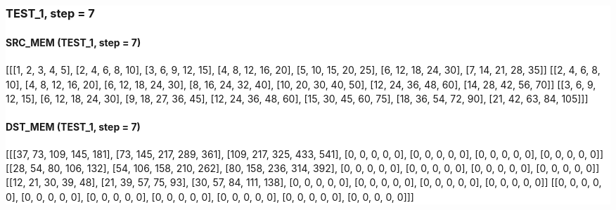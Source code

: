 ### TEST_1, step = 7

#### SRC_MEM (TEST_1, step = 7)

[[[1, 2, 3, 4, 5],
  [2, 4, 6, 8, 10],
  [3, 6, 9, 12, 15],
  [4, 8, 12, 16, 20],
  [5, 10, 15, 20, 25],
  [6, 12, 18, 24, 30],
  [7, 14, 21, 28, 35]]
 [[2, 4, 6, 8, 10],
  [4, 8, 12, 16, 20],
  [6, 12, 18, 24, 30],
  [8, 16, 24, 32, 40],
  [10, 20, 30, 40, 50],
  [12, 24, 36, 48, 60],
  [14, 28, 42, 56, 70]]
 [[3, 6, 9, 12, 15],
  [6, 12, 18, 24, 30],
  [9, 18, 27, 36, 45],
  [12, 24, 36, 48, 60],
  [15, 30, 45, 60, 75],
  [18, 36, 54, 72, 90],
  [21, 42, 63, 84, 105]]]

#### DST_MEM (TEST_1, step = 7)

[[[37, 73, 109, 145, 181],
  [73, 145, 217, 289, 361],
  [109, 217, 325, 433, 541],
  [0, 0, 0, 0, 0],
  [0, 0, 0, 0, 0],
  [0, 0, 0, 0, 0],
  [0, 0, 0, 0, 0]]
 [[28, 54, 80, 106, 132],
  [54, 106, 158, 210, 262],
  [80, 158, 236, 314, 392],
  [0, 0, 0, 0, 0],
  [0, 0, 0, 0, 0],
  [0, 0, 0, 0, 0],
  [0, 0, 0, 0, 0]]
 [[12, 21, 30, 39, 48],
  [21, 39, 57, 75, 93],
  [30, 57, 84, 111, 138],
  [0, 0, 0, 0, 0],
  [0, 0, 0, 0, 0],
  [0, 0, 0, 0, 0],
  [0, 0, 0, 0, 0]]
 [[0, 0, 0, 0, 0],
  [0, 0, 0, 0, 0],
  [0, 0, 0, 0, 0],
  [0, 0, 0, 0, 0],
  [0, 0, 0, 0, 0],
  [0, 0, 0, 0, 0],
  [0, 0, 0, 0, 0]]]
